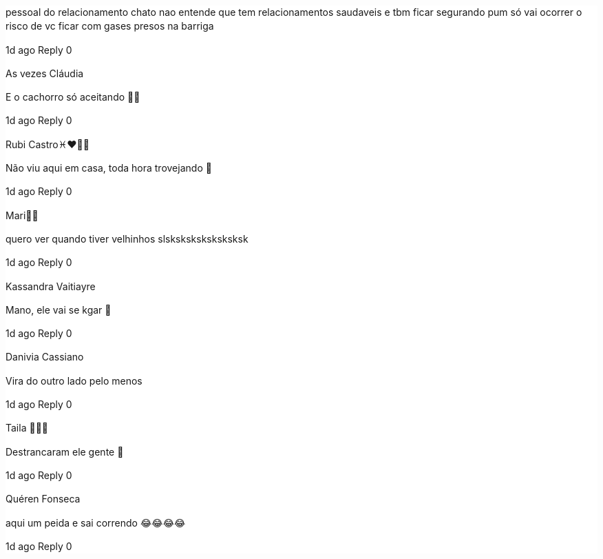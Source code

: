 pessoal do relacionamento chato nao entende que tem relacionamentos saudaveis e tbm ficar segurando pum só vai ocorrer o risco de vc ficar com gases presos na barriga

1d ago
Reply
0

As vezes Cláudia

E o cachorro só aceitando 🤡😂

1d ago
Reply
0

Rubi Castro♓❤️‍🔥🦋

Não viu aqui em casa, toda hora trovejando 🤣

1d ago
Reply
0

Mari💜🤪

quero ver quando tiver velhinhos slsksksksksksksksk

1d ago
Reply
0

Kassandra Vaitiayre

Mano, ele vai se kgar 🤣

1d ago
Reply
0

Danivia Cassiano

Vira do outro lado pelo menos

1d ago
Reply
0

Taila 🧚🏽‍♀️

Destrancaram ele gente 🤣

1d ago
Reply
0

Quéren Fonseca

aqui um peida e sai correndo 😂😂😂😂

1d ago
Reply
0
